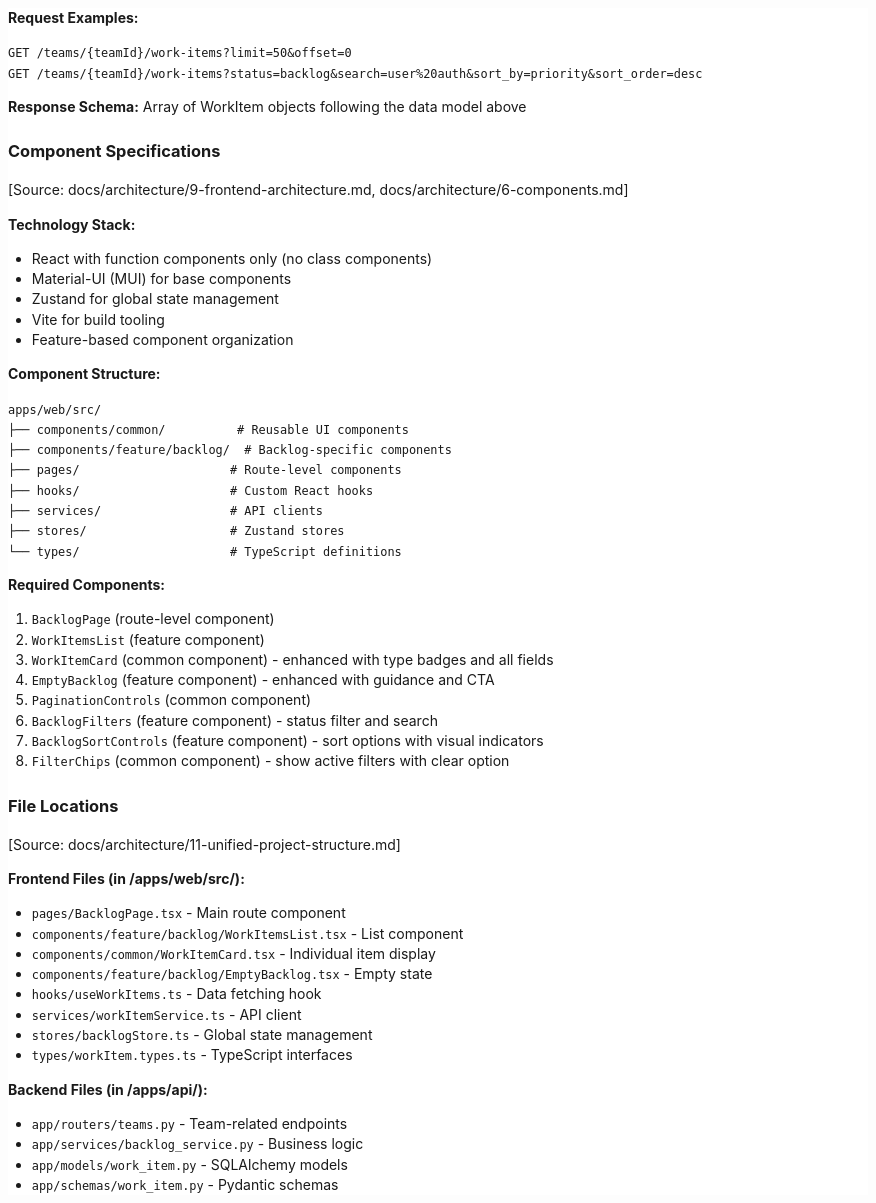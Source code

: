 **Request Examples:**
```
GET /teams/{teamId}/work-items?limit=50&offset=0
GET /teams/{teamId}/work-items?status=backlog&search=user%20auth&sort_by=priority&sort_order=desc
```

**Response Schema:** Array of WorkItem objects following the data model above

### Component Specifications
[Source: docs/architecture/9-frontend-architecture.md, docs/architecture/6-components.md]

**Technology Stack:**
- React with function components only (no class components)
- Material-UI (MUI) for base components
- Zustand for global state management
- Vite for build tooling
- Feature-based component organization

**Component Structure:**
```
apps/web/src/
├── components/common/          # Reusable UI components
├── components/feature/backlog/  # Backlog-specific components
├── pages/                     # Route-level components
├── hooks/                     # Custom React hooks  
├── services/                  # API clients
├── stores/                    # Zustand stores
└── types/                     # TypeScript definitions
```

**Required Components:**
1. `BacklogPage` (route-level component)
2. `WorkItemsList` (feature component)
3. `WorkItemCard` (common component) - enhanced with type badges and all fields
4. `EmptyBacklog` (feature component) - enhanced with guidance and CTA
5. `PaginationControls` (common component)
6. `BacklogFilters` (feature component) - status filter and search
7. `BacklogSortControls` (feature component) - sort options with visual indicators
8. `FilterChips` (common component) - show active filters with clear option

### File Locations
[Source: docs/architecture/11-unified-project-structure.md]

**Frontend Files (in /apps/web/src/):**
- `pages/BacklogPage.tsx` - Main route component
- `components/feature/backlog/WorkItemsList.tsx` - List component
- `components/common/WorkItemCard.tsx` - Individual item display
- `components/feature/backlog/EmptyBacklog.tsx` - Empty state
- `hooks/useWorkItems.ts` - Data fetching hook
- `services/workItemService.ts` - API client
- `stores/backlogStore.ts` - Global state management
- `types/workItem.types.ts` - TypeScript interfaces

**Backend Files (in /apps/api/):**
- `app/routers/teams.py` - Team-related endpoints
- `app/services/backlog_service.py` - Business logic
- `app/models/work_item.py` - SQLAlchemy models
- `app/schemas/work_item.py` - Pydantic schemas
